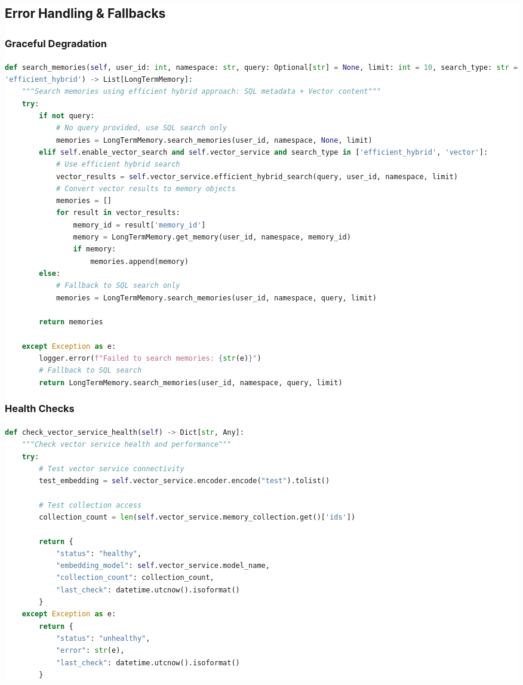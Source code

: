 ## Error Handling & Fallbacks

### Graceful Degradation
```python
def search_memories(self, user_id: int, namespace: str, query: Optional[str] = None, limit: int = 10, search_type: str = 'efficient_hybrid') -> List[LongTermMemory]:
    """Search memories using efficient hybrid approach: SQL metadata + Vector content"""
    try:
        if not query:
            # No query provided, use SQL search only
            memories = LongTermMemory.search_memories(user_id, namespace, None, limit)
        elif self.enable_vector_search and self.vector_service and search_type in ['efficient_hybrid', 'vector']:
            # Use efficient hybrid search
            vector_results = self.vector_service.efficient_hybrid_search(query, user_id, namespace, limit)
            # Convert vector results to memory objects
            memories = []
            for result in vector_results:
                memory_id = result['memory_id']
                memory = LongTermMemory.get_memory(user_id, namespace, memory_id)
                if memory:
                    memories.append(memory)
        else:
            # Fallback to SQL search only
            memories = LongTermMemory.search_memories(user_id, namespace, query, limit)
        
        return memories
        
    except Exception as e:
        logger.error(f"Failed to search memories: {str(e)}")
        # Fallback to SQL search
        return LongTermMemory.search_memories(user_id, namespace, query, limit)
```

### Health Checks
```python
def check_vector_service_health(self) -> Dict[str, Any]:
    """Check vector service health and performance"""
    try:
        # Test vector service connectivity
        test_embedding = self.vector_service.encoder.encode("test").tolist()
        
        # Test collection access
        collection_count = len(self.vector_service.memory_collection.get()['ids'])
        
        return {
            "status": "healthy",
            "embedding_model": self.vector_service.model_name,
            "collection_count": collection_count,
            "last_check": datetime.utcnow().isoformat()
        }
    except Exception as e:
        return {
            "status": "unhealthy",
            "error": str(e),
            "last_check": datetime.utcnow().isoformat()
        }
```
